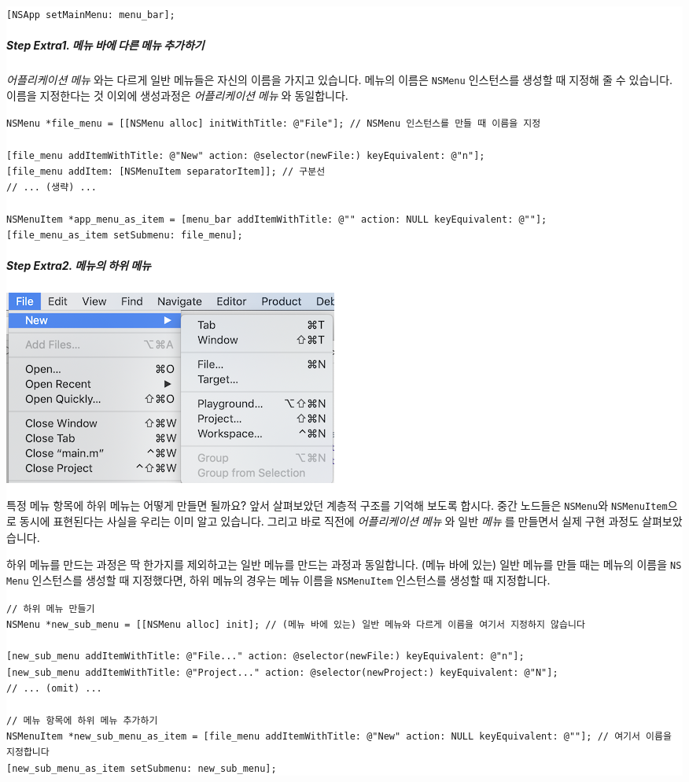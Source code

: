 ```objc
[NSApp setMainMenu: menu_bar];
```

##### Step Extra1. 메뉴 바에 다른 메뉴 추가하기

_어플리케이션 메뉴_ 와는 다르게 일반 메뉴들은 자신의 이름을 가지고 있습니다. 메뉴의 이름은 `NSMenu` 인스턴스를 생성할 때 지정해 줄 수 있습니다. 이름을 지정한다는 것 이외에 생성과정은 _어플리케이션 메뉴_ 와 동일합니다.

```objc
NSMenu *file_menu = [[NSMenu alloc] initWithTitle: @"File"]; // NSMenu 인스턴스를 만들 때 이름을 지정

[file_menu addItemWithTitle: @"New" action: @selector(newFile:) keyEquivalent: @"n"];
[file_menu addItem: [NSMenuItem separatorItem]]; // 구분선
// ... (생략) ...

NSMenuItem *app_menu_as_item = [menu_bar addItemWithTitle: @"" action: NULL keyEquivalent: @""];
[file_menu_as_item setSubmenu: file_menu];
```

##### Step Extra2. 메뉴의 하위 메뉴

![](img/sub_menu.png)

특정 메뉴 항목에 하위 메뉴는 어떻게 만들면 될까요? 앞서 살펴보았던 계층적 구조를 기억해 보도록 합시다. 중간 노드들은 `NSMenu`와 `NSMenuItem`으로 동시에 표현된다는 사실을 우리는 이미 알고 있습니다. 그리고 바로 직전에 _어플리케이션 메뉴_ 와 일반 _메뉴_ 를 만들면서 실제 구현 과정도 살펴보았습니다.

하위 메뉴를 만드는 과정은 딱 한가지를 제외하고는 일반 메뉴를 만드는 과정과 동일합니다. (메뉴 바에 있는) 일반 메뉴를 만들 때는 메뉴의 이름을 `NSMenu` 인스턴스를 생성할 때 지정했다면, 하위 메뉴의 경우는 메뉴 이름을 `NSMenuItem` 인스턴스를 생성할 때 지정합니다.

```objc
// 하위 메뉴 만들기
NSMenu *new_sub_menu = [[NSMenu alloc] init]; // (메뉴 바에 있는) 일반 메뉴와 다르게 이름을 여기서 지정하지 않습니다

[new_sub_menu addItemWithTitle: @"File..." action: @selector(newFile:) keyEquivalent: @"n"];
[new_sub_menu addItemWithTitle: @"Project..." action: @selector(newProject:) keyEquivalent: @"N"];
// ... (omit) ...

// 메뉴 항목에 하위 메뉴 추가하기
NSMenuItem *new_sub_menu_as_item = [file_menu addItemWithTitle: @"New" action: NULL keyEquivalent: @""]; // 여기서 이름을 지정합니다
[new_sub_menu_as_item setSubmenu: new_sub_menu];
```
